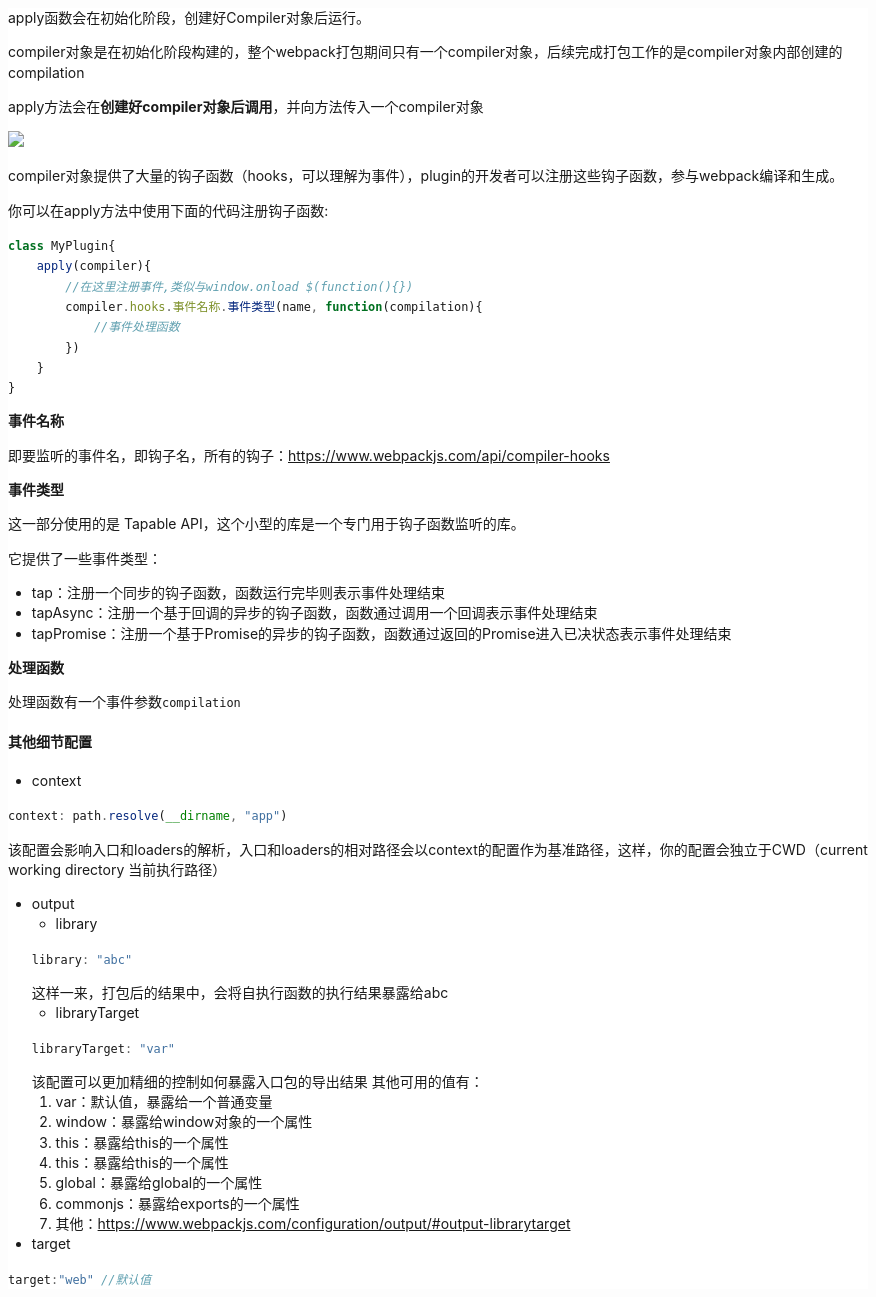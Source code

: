 apply函数会在初始化阶段，创建好Compiler对象后运行。

compiler对象是在初始化阶段构建的，整个webpack打包期间只有一个compiler对象，后续完成打包工作的是compiler对象内部创建的compilation

apply方法会在**创建好compiler对象后调用**，并向方法传入一个compiler对象

![](2020-01-15-12-49-26.png)

compiler对象提供了大量的钩子函数（hooks，可以理解为事件），plugin的开发者可以注册这些钩子函数，参与webpack编译和生成。

你可以在apply方法中使用下面的代码注册钩子函数:

```js
class MyPlugin{
    apply(compiler){
        //在这里注册事件,类似与window.onload $(function(){})
        compiler.hooks.事件名称.事件类型(name, function(compilation){
            //事件处理函数
        })
    }
}
```

**事件名称**

即要监听的事件名，即钩子名，所有的钩子：https://www.webpackjs.com/api/compiler-hooks

**事件类型**

这一部分使用的是 Tapable API，这个小型的库是一个专门用于钩子函数监听的库。

它提供了一些事件类型：

- tap：注册一个同步的钩子函数，函数运行完毕则表示事件处理结束
- tapAsync：注册一个基于回调的异步的钩子函数，函数通过调用一个回调表示事件处理结束
- tapPromise：注册一个基于Promise的异步的钩子函数，函数通过返回的Promise进入已决状态表示事件处理结束

**处理函数**

处理函数有一个事件参数``compilation``


#### 其他细节配置

- context
```js
context: path.resolve(__dirname, "app")
```
该配置会影响入口和loaders的解析，入口和loaders的相对路径会以context的配置作为基准路径，这样，你的配置会独立于CWD（current working directory 当前执行路径）
- output
  - library
  ```js
  library: "abc"
  ```
  这样一来，打包后的结果中，会将自执行函数的执行结果暴露给abc 
  - libraryTarget
  ```js
  libraryTarget: "var"
  ```
  该配置可以更加精细的控制如何暴露入口包的导出结果
  其他可用的值有：
  1. var：默认值，暴露给一个普通变量
  2. window：暴露给window对象的一个属性
  3. this：暴露给this的一个属性
  4. this：暴露给this的一个属性
  5. global：暴露给global的一个属性
  6. commonjs：暴露给exports的一个属性
  7. 其他：https://www.webpackjs.com/configuration/output/#output-librarytarget
- target
```js
target:"web" //默认值
```